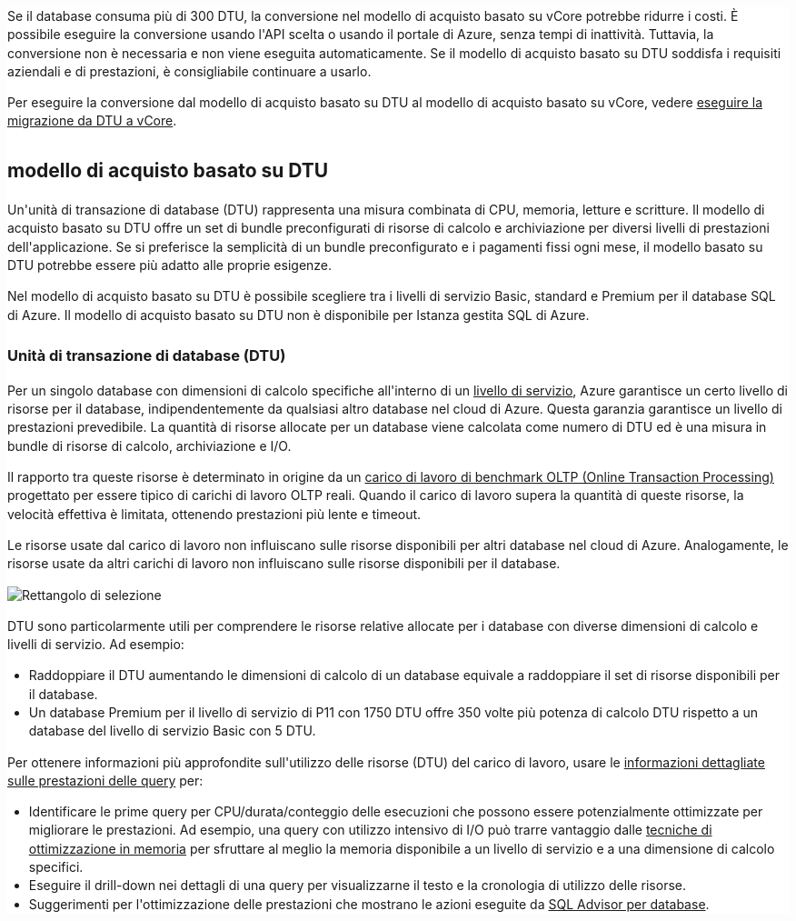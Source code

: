 Se il database consuma più di 300 DTU, la conversione nel modello di acquisto basato su vCore potrebbe ridurre i costi. È possibile eseguire la conversione usando l'API scelta o usando il portale di Azure, senza tempi di inattività. Tuttavia, la conversione non è necessaria e non viene eseguita automaticamente. Se il modello di acquisto basato su DTU soddisfa i requisiti aziendali e di prestazioni, è consigliabile continuare a usarlo.

Per eseguire la conversione dal modello di acquisto basato su DTU al modello di acquisto basato su vCore, vedere [eseguire la migrazione da DTU a vCore](migrate-dtu-to-vcore.md).

## <a name="dtu-based-purchasing-model"></a>modello di acquisto basato su DTU

Un'unità di transazione di database (DTU) rappresenta una misura combinata di CPU, memoria, letture e scritture. Il modello di acquisto basato su DTU offre un set di bundle preconfigurati di risorse di calcolo e archiviazione per diversi livelli di prestazioni dell'applicazione. Se si preferisce la semplicità di un bundle preconfigurato e i pagamenti fissi ogni mese, il modello basato su DTU potrebbe essere più adatto alle proprie esigenze.

Nel modello di acquisto basato su DTU è possibile scegliere tra i livelli di servizio Basic, standard e Premium per il database SQL di Azure. Il modello di acquisto basato su DTU non è disponibile per Istanza gestita SQL di Azure.

### <a name="database-transaction-units-dtus"></a>Unità di transazione di database (DTU)

Per un singolo database con dimensioni di calcolo specifiche all'interno di un [livello di servizio](single-database-scale.md), Azure garantisce un certo livello di risorse per il database, indipendentemente da qualsiasi altro database nel cloud di Azure. Questa garanzia garantisce un livello di prestazioni prevedibile. La quantità di risorse allocate per un database viene calcolata come numero di DTU ed è una misura in bundle di risorse di calcolo, archiviazione e I/O.

Il rapporto tra queste risorse è determinato in origine da un [carico di lavoro di benchmark OLTP (Online Transaction Processing)](service-tiers-dtu.md) progettato per essere tipico di carichi di lavoro OLTP reali. Quando il carico di lavoro supera la quantità di queste risorse, la velocità effettiva è limitata, ottenendo prestazioni più lente e timeout.

Le risorse usate dal carico di lavoro non influiscano sulle risorse disponibili per altri database nel cloud di Azure. Analogamente, le risorse usate da altri carichi di lavoro non influiscano sulle risorse disponibili per il database.

![Rettangolo di selezione](./media/purchasing-models/bounding-box.png)

DTU sono particolarmente utili per comprendere le risorse relative allocate per i database con diverse dimensioni di calcolo e livelli di servizio. Ad esempio:

- Raddoppiare il DTU aumentando le dimensioni di calcolo di un database equivale a raddoppiare il set di risorse disponibili per il database.
- Un database Premium per il livello di servizio di P11 con 1750 DTU offre 350 volte più potenza di calcolo DTU rispetto a un database del livello di servizio Basic con 5 DTU.  

Per ottenere informazioni più approfondite sull'utilizzo delle risorse (DTU) del carico di lavoro, usare le [informazioni dettagliate sulle prestazioni delle query](query-performance-insight-use.md) per:

- Identificare le prime query per CPU/durata/conteggio delle esecuzioni che possono essere potenzialmente ottimizzate per migliorare le prestazioni. Ad esempio, una query con utilizzo intensivo di I/O può trarre vantaggio dalle [tecniche di ottimizzazione in memoria](../in-memory-oltp-overview.md) per sfruttare al meglio la memoria disponibile a un livello di servizio e a una dimensione di calcolo specifici.
- Eseguire il drill-down nei dettagli di una query per visualizzarne il testo e la cronologia di utilizzo delle risorse.
- Suggerimenti per l'ottimizzazione delle prestazioni che mostrano le azioni eseguite da [SQL Advisor per database](database-advisor-implement-performance-recommendations.md).
